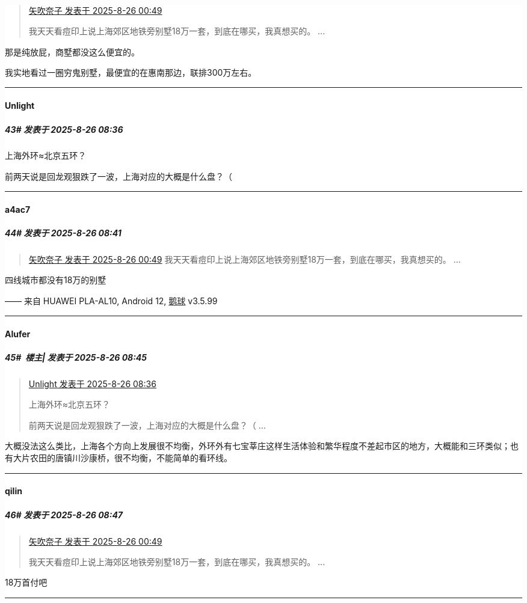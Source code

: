 <blockquote><a href="httphttps://stage1st.com/2b/forum.php?mod=redirect&amp;goto=findpost&amp;pid=68321595&amp;ptid=2260178" target="_blank">矢吹奈子 发表于 2025-8-26 00:49</a>

我天天看痘印上说上海郊区地铁旁别墅18万一套，到底在哪买，我真想买的。 ...</blockquote>
那是纯放屁，商墅都没这么便宜的。

我实地看过一圈穷鬼别墅，最便宜的在惠南那边，联排300万左右。


*****

####  Unlight  
##### 43#       发表于 2025-8-26 08:36

上海外环≈北京五环？

前两天说是回龙观狠跌了一波，上海对应的大概是什么盘？（


*****

####  a4ac7  
##### 44#       发表于 2025-8-26 08:41

<blockquote><a href="httphttps://stage1st.com/2b/forum.php?mod=redirect&amp;goto=findpost&amp;pid=68321595&amp;ptid=2260178" target="_blank">矢吹奈子 发表于 2025-8-26 00:49</a>
我天天看痘印上说上海郊区地铁旁别墅18万一套，到底在哪买，我真想买的。 ...</blockquote>
四线城市都没有18万的别墅

—— 来自 HUAWEI PLA-AL10, Android 12, [鹅球](https://www.pgyer.com/GcUxKd4w) v3.5.99


*****

####  Alufer  
##### 45#         楼主| 发表于 2025-8-26 08:45

<blockquote><a href="httphttps://stage1st.com/2b/forum.php?mod=redirect&amp;goto=findpost&amp;pid=68322075&amp;ptid=2260178" target="_blank">Unlight 发表于 2025-8-26 08:36</a>

上海外环≈北京五环？

前两天说是回龙观狠跌了一波，上海对应的大概是什么盘？（ ...</blockquote>
大概没法这么类比，上海各个方向上发展很不均衡，外环外有七宝莘庄这样生活体验和繁华程度不差起市区的地方，大概能和三环类似；也有大片农田的唐镇川沙康桥，很不均衡，不能简单的看环线。

*****

####  qilin  
##### 46#       发表于 2025-8-26 08:47

<blockquote><a href="httphttps://stage1st.com/2b/forum.php?mod=redirect&amp;goto=findpost&amp;pid=68321595&amp;ptid=2260178" target="_blank">矢吹奈子 发表于 2025-8-26 00:49</a>

我天天看痘印上说上海郊区地铁旁别墅18万一套，到底在哪买，我真想买的。 ...</blockquote>
18万首付吧


*****
